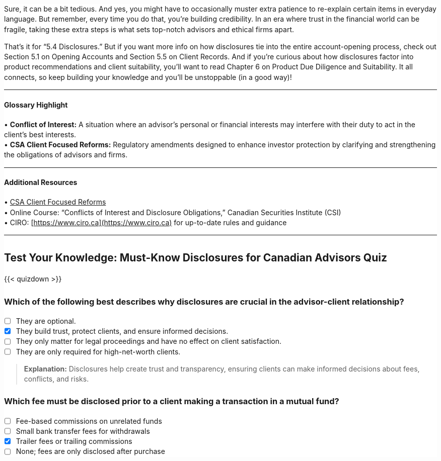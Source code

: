 Sure, it can be a bit tedious. And yes, you might have to occasionally muster extra patience to re-explain certain items in everyday language. But remember, every time you do that, you’re building credibility. In an era where trust in the financial world can be fragile, taking these extra steps is what sets top-notch advisors and ethical firms apart.

That’s it for “5.4 Disclosures.” But if you want more info on how disclosures tie into the entire account-opening process, check out Section 5.1 on Opening Accounts and Section 5.5 on Client Records. And if you’re curious about how disclosures factor into product recommendations and client suitability, you’ll want to read Chapter 6 on Product Due Diligence and Suitability. It all connects, so keep building your knowledge and you’ll be unstoppable (in a good way)!

---

#### Glossary Highlight

• **Conflict of Interest:** A situation where an advisor’s personal or financial interests may interfere with their duty to act in the client’s best interests.  
• **CSA Client Focused Reforms:** Regulatory amendments designed to enhance investor protection by clarifying and strengthening the obligations of advisors and firms.  

---

#### Additional Resources

• [CSA Client Focused Reforms](https://www.securities-administrators.ca/client-focused-reforms/)  
• Online Course: “Conflicts of Interest and Disclosure Obligations,” Canadian Securities Institute (CSI)  
• CIRO: [https://www.ciro.ca](https://www.ciro.ca) for up-to-date rules and guidance  

---

## Test Your Knowledge: Must-Know Disclosures for Canadian Advisors Quiz

{{< quizdown >}}

### Which of the following best describes why disclosures are crucial in the advisor-client relationship?
- [ ] They are optional.  
- [x] They build trust, protect clients, and ensure informed decisions.  
- [ ] They only matter for legal proceedings and have no effect on client satisfaction.  
- [ ] They are only required for high-net-worth clients.  

> **Explanation:** Disclosures help create trust and transparency, ensuring clients can make informed decisions about fees, conflicts, and risks.

### Which fee must be disclosed prior to a client making a transaction in a mutual fund?
- [ ] Fee-based commissions on unrelated funds  
- [ ] Small bank transfer fees for withdrawals  
- [x] Trailer fees or trailing commissions  
- [ ] None; fees are only disclosed after purchase  
